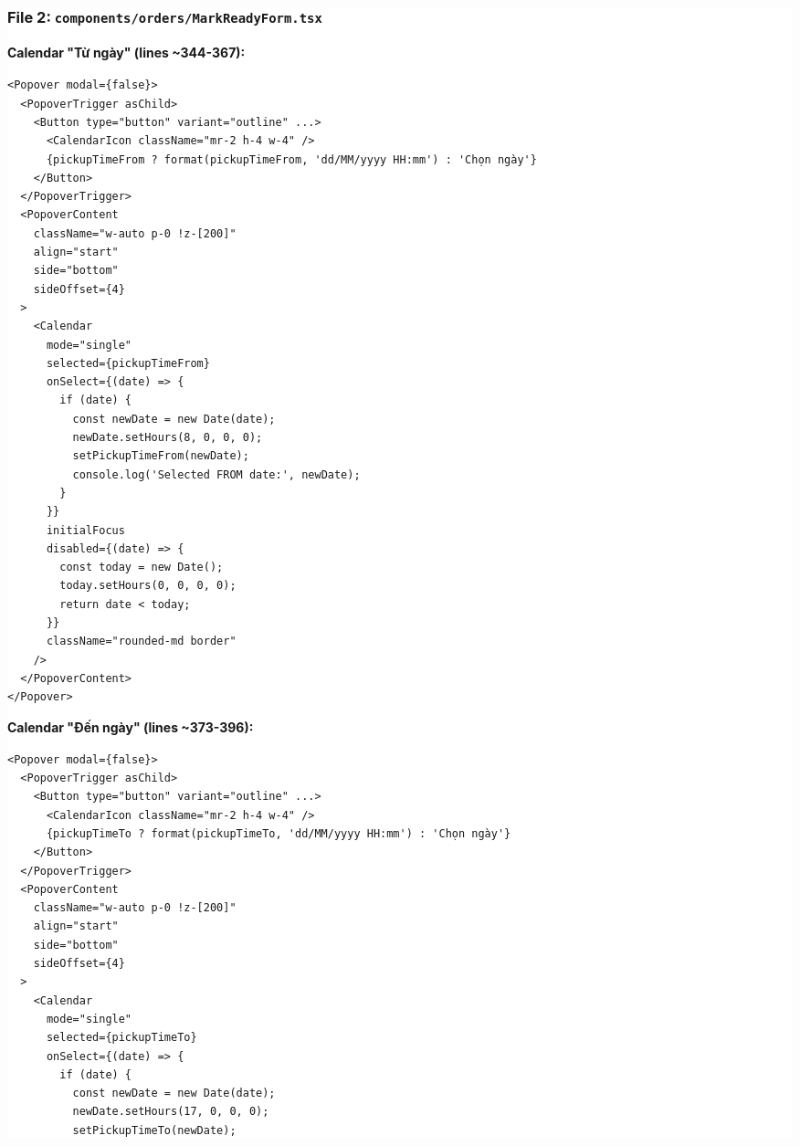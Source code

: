 ### File 2: `components/orders/MarkReadyForm.tsx`

**Calendar "Từ ngày" (lines ~344-367):**

```tsx
<Popover modal={false}>
  <PopoverTrigger asChild>
    <Button type="button" variant="outline" ...>
      <CalendarIcon className="mr-2 h-4 w-4" />
      {pickupTimeFrom ? format(pickupTimeFrom, 'dd/MM/yyyy HH:mm') : 'Chọn ngày'}
    </Button>
  </PopoverTrigger>
  <PopoverContent 
    className="w-auto p-0 !z-[200]"
    align="start"
    side="bottom"
    sideOffset={4}
  >
    <Calendar
      mode="single"
      selected={pickupTimeFrom}
      onSelect={(date) => {
        if (date) {
          const newDate = new Date(date);
          newDate.setHours(8, 0, 0, 0);
          setPickupTimeFrom(newDate);
          console.log('Selected FROM date:', newDate);
        }
      }}
      initialFocus
      disabled={(date) => {
        const today = new Date();
        today.setHours(0, 0, 0, 0);
        return date < today;
      }}
      className="rounded-md border"
    />
  </PopoverContent>
</Popover>
```

**Calendar "Đến ngày" (lines ~373-396):**

```tsx
<Popover modal={false}>
  <PopoverTrigger asChild>
    <Button type="button" variant="outline" ...>
      <CalendarIcon className="mr-2 h-4 w-4" />
      {pickupTimeTo ? format(pickupTimeTo, 'dd/MM/yyyy HH:mm') : 'Chọn ngày'}
    </Button>
  </PopoverTrigger>
  <PopoverContent 
    className="w-auto p-0 !z-[200]"
    align="start"
    side="bottom"
    sideOffset={4}
  >
    <Calendar
      mode="single"
      selected={pickupTimeTo}
      onSelect={(date) => {
        if (date) {
          const newDate = new Date(date);
          newDate.setHours(17, 0, 0, 0);
          setPickupTimeTo(newDate);
```